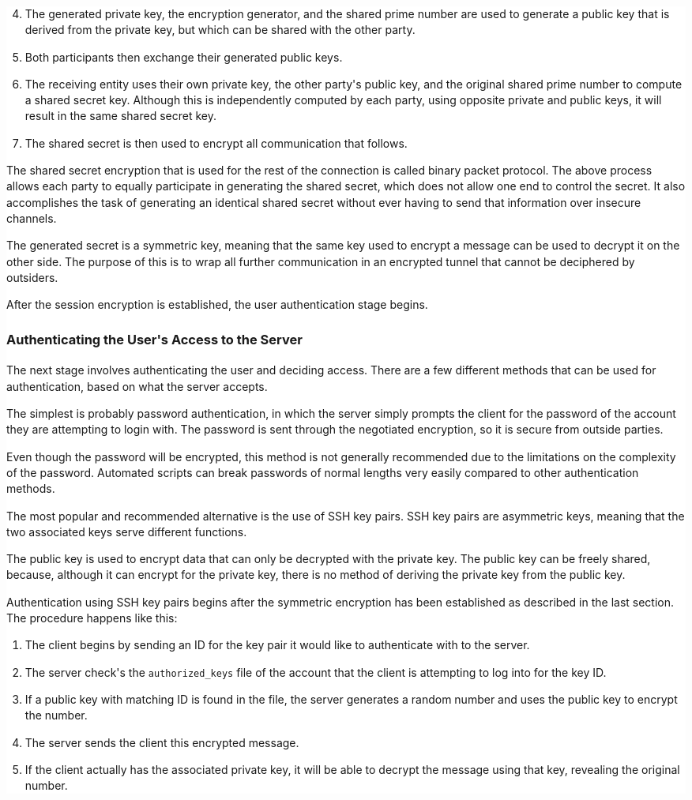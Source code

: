 4. The generated private key, the encryption generator, and the shared prime number are used to generate a public key that is derived from the private key, but which can be shared with the other party.

5. Both participants then exchange their generated public keys.

6. The receiving entity uses their own private key, the other party's public key, and the original shared prime number to compute a shared secret key. Although this is independently computed by each party, using opposite private and public keys, it will result in the same shared secret key.

7. The shared secret is then used to encrypt all communication that follows.

The shared secret encryption that is used for the rest of the connection is called binary packet protocol. The above process allows each party to equally participate in generating the shared secret, which does not allow one end to control the secret. It also accomplishes the task of generating an identical shared secret without ever having to send that information over insecure channels.

The generated secret is a symmetric key, meaning that the same key used to encrypt a message can be used to decrypt it on the other side. The purpose of this is to wrap all further communication in an encrypted tunnel that cannot be deciphered by outsiders.

After the session encryption is established, the user authentication stage begins.

### Authenticating the User's Access to the Server

The next stage involves authenticating the user and deciding access. There are a few different methods that can be used for authentication, based on what the server accepts.

The simplest is probably password authentication, in which the server simply prompts the client for the password of the account they are attempting to login with. The password is sent through the negotiated encryption, so it is secure from outside parties.

Even though the password will be encrypted, this method is not generally recommended due to the limitations on the complexity of the password. Automated scripts can break passwords of normal lengths very easily compared to other authentication methods.

The most popular and recommended alternative is the use of SSH key pairs. SSH key pairs are asymmetric keys, meaning that the two associated keys serve different functions.

The public key is used to encrypt data that can only be decrypted with the private key. The public key can be freely shared, because, although it can encrypt for the private key, there is no method of deriving the private key from the public key.

Authentication using SSH key pairs begins after the symmetric encryption has been established as described in the last section. The procedure happens like this:

1. The client begins by sending an ID for the key pair it would like to authenticate with to the server.

2. The server check's the `authorized_keys` file of the account that the client is attempting to log into for the key ID.

3. If a public key with matching ID is found in the file, the server generates a random number and uses the public key to encrypt the number.

4. The server sends the client this encrypted message.

5. If the client actually has the associated private key, it will be able to decrypt the message using that key, revealing the original number.
